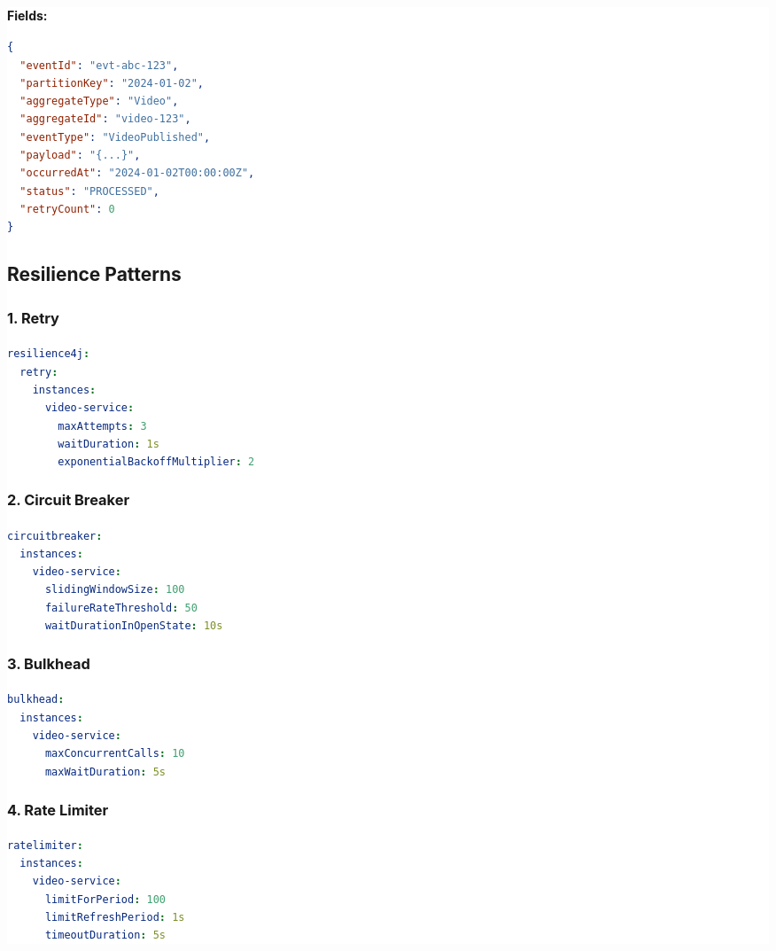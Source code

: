 **Fields:**
```json
{
  "eventId": "evt-abc-123",
  "partitionKey": "2024-01-02",
  "aggregateType": "Video",
  "aggregateId": "video-123",
  "eventType": "VideoPublished",
  "payload": "{...}",
  "occurredAt": "2024-01-02T00:00:00Z",
  "status": "PROCESSED",
  "retryCount": 0
}
```

## Resilience Patterns

### 1. Retry
```yaml
resilience4j:
  retry:
    instances:
      video-service:
        maxAttempts: 3
        waitDuration: 1s
        exponentialBackoffMultiplier: 2
```

### 2. Circuit Breaker
```yaml
circuitbreaker:
  instances:
    video-service:
      slidingWindowSize: 100
      failureRateThreshold: 50
      waitDurationInOpenState: 10s
```

### 3. Bulkhead
```yaml
bulkhead:
  instances:
    video-service:
      maxConcurrentCalls: 10
      maxWaitDuration: 5s
```

### 4. Rate Limiter
```yaml
ratelimiter:
  instances:
    video-service:
      limitForPeriod: 100
      limitRefreshPeriod: 1s
      timeoutDuration: 5s
```
